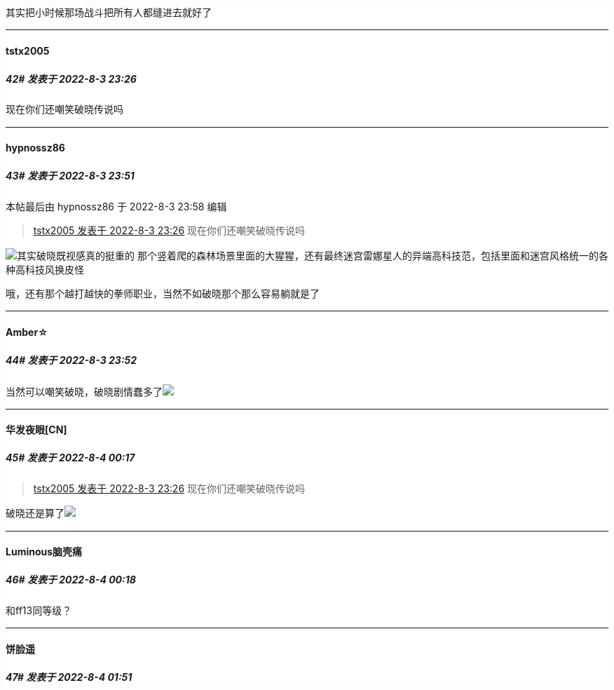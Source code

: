 其实把小时候那场战斗把所有人都缝进去就好了

*****

####  tstx2005  
##### 42#       发表于 2022-8-3 23:26

现在你们还嘲笑破晓传说吗

*****

####  hypnossz86  
##### 43#       发表于 2022-8-3 23:51

 本帖最后由 hypnossz86 于 2022-8-3 23:58 编辑 
<blockquote><a href="httphttps://bbs.saraba1st.com/2b/forum.php?mod=redirect&amp;goto=findpost&amp;pid=56921901&amp;ptid=2085001" target="_blank">tstx2005 发表于 2022-8-3 23:26</a>
现在你们还嘲笑破晓传说吗</blockquote>
<img src="https://static.saraba1st.com/image/smiley/face2017/037.png" referrerpolicy="no-referrer">其实破晓既视感真的挺重的
那个竖着爬的森林场景里面的大猩猩，还有最终迷宫雷娜星人的异端高科技范，包括里面和迷宫风格统一的各种高科技风换皮怪

哦，还有那个越打越快的拳师职业，当然不如破晓那个那么容易躺就是了

*****

####  Amber☆  
##### 44#       发表于 2022-8-3 23:52

当然可以嘲笑破晓，破晓剧情蠢多了<img src="https://static.saraba1st.com/image/smiley/face2017/065.png" referrerpolicy="no-referrer">

*****

####  华发夜眼[CN]  
##### 45#       发表于 2022-8-4 00:17

<blockquote><a href="httphttps://bbs.saraba1st.com/2b/forum.php?mod=redirect&amp;goto=findpost&amp;pid=56921901&amp;ptid=2085001" target="_blank">tstx2005 发表于 2022-8-3 23:26</a>
现在你们还嘲笑破晓传说吗</blockquote>
破晓还是算了<img src="https://static.saraba1st.com/image/smiley/face2017/037.png" referrerpolicy="no-referrer">

*****

####  Luminous脑壳痛  
##### 46#       发表于 2022-8-4 00:18

和ff13同等级？

*****

####  饼脸遥  
##### 47#       发表于 2022-8-4 01:51
